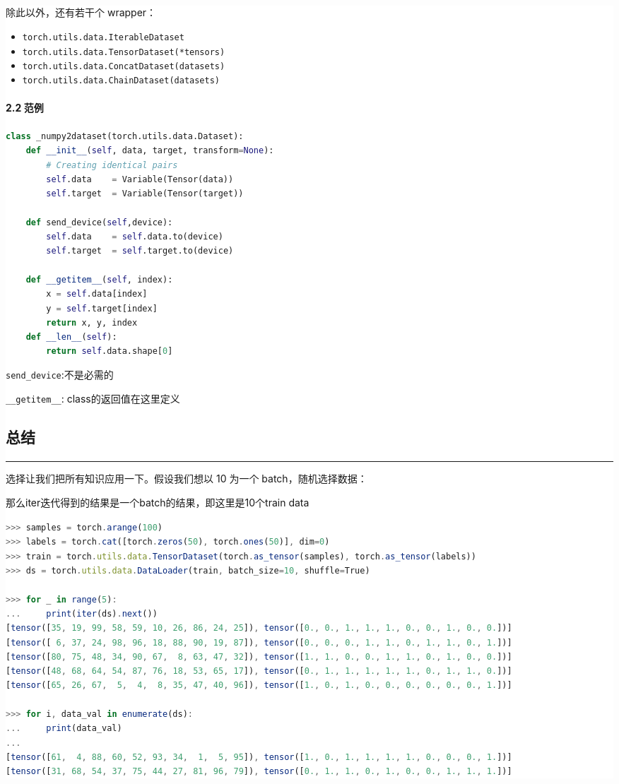 除此以外，还有若干个 wrapper：

- `torch.utils.data.IterableDataset`
- `torch.utils.data.TensorDataset(*tensors)`
- `torch.utils.data.ConcatDataset(datasets)`
- `torch.utils.data.ChainDataset(datasets)`

#### 2.2 范例

```python
class _numpy2dataset(torch.utils.data.Dataset):
    def __init__(self, data, target, transform=None):
        # Creating identical pairs
        self.data    = Variable(Tensor(data))
        self.target  = Variable(Tensor(target))

    def send_device(self,device):
        self.data    = self.data.to(device)
        self.target  = self.target.to(device)

    def __getitem__(self, index):
        x = self.data[index]
        y = self.target[index]
        return x, y, index
    def __len__(self):
        return self.data.shape[0]
```

`send_device`:不是必需的

`__getitem__`: class的返回值在这里定义

##  总结

------

选择让我们把所有知识应用一下。假设我们想以 10 为一个 batch，随机选择数据：

那么iter迭代得到的结果是一个batch的结果，即这里是10个train data

```javascript
>>> samples = torch.arange(100)
>>> labels = torch.cat([torch.zeros(50), torch.ones(50)], dim=0)
>>> train = torch.utils.data.TensorDataset(torch.as_tensor(samples), torch.as_tensor(labels))
>>> ds = torch.utils.data.DataLoader(train, batch_size=10, shuffle=True)

>>> for _ in range(5):
...     print(iter(ds).next())
[tensor([35, 19, 99, 58, 59, 10, 26, 86, 24, 25]), tensor([0., 0., 1., 1., 1., 0., 0., 1., 0., 0.])]
[tensor([ 6, 37, 24, 98, 96, 18, 88, 90, 19, 87]), tensor([0., 0., 0., 1., 1., 0., 1., 1., 0., 1.])]
[tensor([80, 75, 48, 34, 90, 67,  8, 63, 47, 32]), tensor([1., 1., 0., 0., 1., 1., 0., 1., 0., 0.])]
[tensor([48, 68, 64, 54, 87, 76, 18, 53, 65, 17]), tensor([0., 1., 1., 1., 1., 1., 0., 1., 1., 0.])]
[tensor([65, 26, 67,  5,  4,  8, 35, 47, 40, 96]), tensor([1., 0., 1., 0., 0., 0., 0., 0., 0., 1.])]

>>> for i, data_val in enumerate(ds):
...     print(data_val)
...
[tensor([61,  4, 88, 60, 52, 93, 34,  1,  5, 95]), tensor([1., 0., 1., 1., 1., 1., 0., 0., 0., 1.])]
[tensor([31, 68, 54, 37, 75, 44, 27, 81, 96, 79]), tensor([0., 1., 1., 0., 1., 0., 0., 1., 1., 1.])]
```